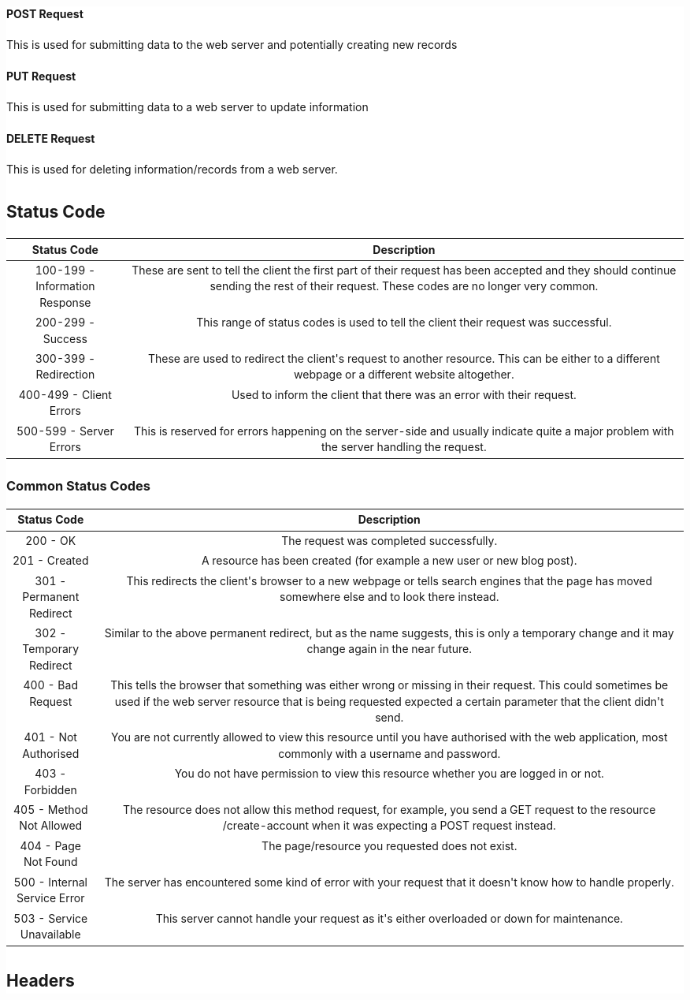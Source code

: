 #### POST Request

This is used for submitting data to the web server and potentially creating new records

#### PUT Request

This is used for submitting data to a web server to update information

#### DELETE Request

This is used for deleting information/records from a web server.

## Status Code

Status Code|Description
:-:|:-:
100-199 - Information Response|These are sent to tell the client the first part of their request has been accepted and they should continue sending the rest of their request. These codes are no longer very common.
200-299 - Success|This range of status codes is used to tell the client their request was successful.
300-399 - Redirection|These are used to redirect the client's request to another resource. This can be either to a different webpage or a different website altogether.
400-499 - Client Errors|Used to inform the client that there was an error with their request.
500-599 - Server Errors|This is reserved for errors happening on the server-side and usually indicate quite a major problem with the server handling the request.

### Common Status Codes

Status Code|Description
:-:|:-:
200 - OK|The request was completed successfully.
201 - Created|A resource has been created (for example a new user or new blog post).
301 - Permanent Redirect|This redirects the client's browser to a new webpage or tells search engines that the page has moved somewhere else and to look there instead.
302 - Temporary Redirect|Similar to the above permanent redirect, but as the name suggests, this is only a temporary change and it may change again in the near future.
400 - Bad Request|This tells the browser that something was either wrong or missing in their request. This could sometimes be used if the web server resource that is being requested expected a certain parameter that the client didn't send.
401 - Not Authorised|You are not currently allowed to view this resource until you have authorised with the web application, most commonly with a username and password.
403 - Forbidden|You do not have permission to view this resource whether you are logged in or not.
405 - Method Not Allowed|The resource does not allow this method request, for example, you send a GET request to the resource /create-account when it was expecting a POST request instead.
404 - Page Not Found|The page/resource you requested does not exist.
500 - Internal Service Error|The server has encountered some kind of error with your request that it doesn't know how to handle properly.
503 - Service Unavailable|This server cannot handle your request as it's either overloaded or down for maintenance.

## Headers
